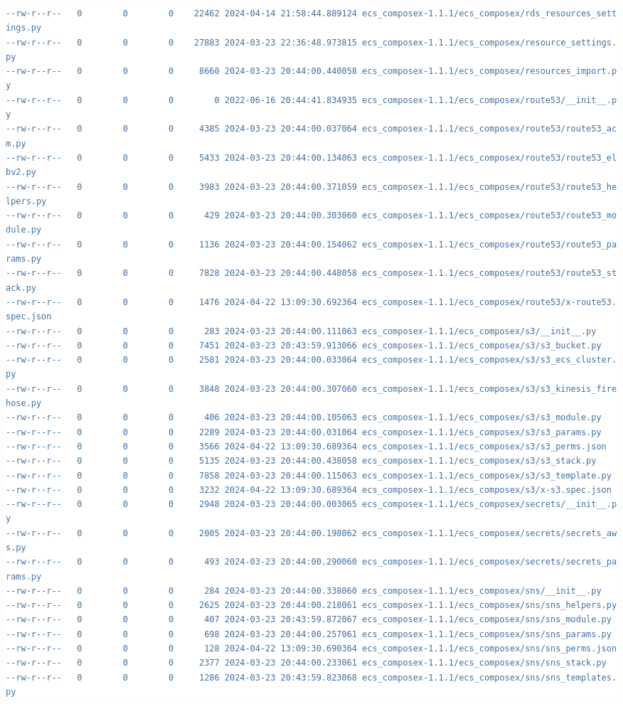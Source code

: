 ```diff
--rw-r--r--   0        0        0    22462 2024-04-14 21:58:44.889124 ecs_composex-1.1.1/ecs_composex/rds_resources_settings.py
--rw-r--r--   0        0        0    27883 2024-03-23 22:36:48.973815 ecs_composex-1.1.1/ecs_composex/resource_settings.py
--rw-r--r--   0        0        0     8660 2024-03-23 20:44:00.440058 ecs_composex-1.1.1/ecs_composex/resources_import.py
--rw-r--r--   0        0        0        0 2022-06-16 20:44:41.834935 ecs_composex-1.1.1/ecs_composex/route53/__init__.py
--rw-r--r--   0        0        0     4385 2024-03-23 20:44:00.037064 ecs_composex-1.1.1/ecs_composex/route53/route53_acm.py
--rw-r--r--   0        0        0     5433 2024-03-23 20:44:00.134063 ecs_composex-1.1.1/ecs_composex/route53/route53_elbv2.py
--rw-r--r--   0        0        0     3983 2024-03-23 20:44:00.371059 ecs_composex-1.1.1/ecs_composex/route53/route53_helpers.py
--rw-r--r--   0        0        0      429 2024-03-23 20:44:00.303060 ecs_composex-1.1.1/ecs_composex/route53/route53_module.py
--rw-r--r--   0        0        0     1136 2024-03-23 20:44:00.154062 ecs_composex-1.1.1/ecs_composex/route53/route53_params.py
--rw-r--r--   0        0        0     7828 2024-03-23 20:44:00.448058 ecs_composex-1.1.1/ecs_composex/route53/route53_stack.py
--rw-r--r--   0        0        0     1476 2024-04-22 13:09:30.692364 ecs_composex-1.1.1/ecs_composex/route53/x-route53.spec.json
--rw-r--r--   0        0        0      283 2024-03-23 20:44:00.111063 ecs_composex-1.1.1/ecs_composex/s3/__init__.py
--rw-r--r--   0        0        0     7451 2024-03-23 20:43:59.913066 ecs_composex-1.1.1/ecs_composex/s3/s3_bucket.py
--rw-r--r--   0        0        0     2581 2024-03-23 20:44:00.033064 ecs_composex-1.1.1/ecs_composex/s3/s3_ecs_cluster.py
--rw-r--r--   0        0        0     3848 2024-03-23 20:44:00.307060 ecs_composex-1.1.1/ecs_composex/s3/s3_kinesis_firehose.py
--rw-r--r--   0        0        0      406 2024-03-23 20:44:00.105063 ecs_composex-1.1.1/ecs_composex/s3/s3_module.py
--rw-r--r--   0        0        0     2289 2024-03-23 20:44:00.031064 ecs_composex-1.1.1/ecs_composex/s3/s3_params.py
--rw-r--r--   0        0        0     3566 2024-04-22 13:09:30.689364 ecs_composex-1.1.1/ecs_composex/s3/s3_perms.json
--rw-r--r--   0        0        0     5135 2024-03-23 20:44:00.438058 ecs_composex-1.1.1/ecs_composex/s3/s3_stack.py
--rw-r--r--   0        0        0     7858 2024-03-23 20:44:00.115063 ecs_composex-1.1.1/ecs_composex/s3/s3_template.py
--rw-r--r--   0        0        0     3232 2024-04-22 13:09:30.689364 ecs_composex-1.1.1/ecs_composex/s3/x-s3.spec.json
--rw-r--r--   0        0        0     2948 2024-03-23 20:44:00.003065 ecs_composex-1.1.1/ecs_composex/secrets/__init__.py
--rw-r--r--   0        0        0     2005 2024-03-23 20:44:00.198062 ecs_composex-1.1.1/ecs_composex/secrets/secrets_aws.py
--rw-r--r--   0        0        0      493 2024-03-23 20:44:00.290060 ecs_composex-1.1.1/ecs_composex/secrets/secrets_params.py
--rw-r--r--   0        0        0      284 2024-03-23 20:44:00.338060 ecs_composex-1.1.1/ecs_composex/sns/__init__.py
--rw-r--r--   0        0        0     2625 2024-03-23 20:44:00.218061 ecs_composex-1.1.1/ecs_composex/sns/sns_helpers.py
--rw-r--r--   0        0        0      407 2024-03-23 20:43:59.872067 ecs_composex-1.1.1/ecs_composex/sns/sns_module.py
--rw-r--r--   0        0        0      698 2024-03-23 20:44:00.257061 ecs_composex-1.1.1/ecs_composex/sns/sns_params.py
--rw-r--r--   0        0        0      128 2024-04-22 13:09:30.690364 ecs_composex-1.1.1/ecs_composex/sns/sns_perms.json
--rw-r--r--   0        0        0     2377 2024-03-23 20:44:00.233061 ecs_composex-1.1.1/ecs_composex/sns/sns_stack.py
--rw-r--r--   0        0        0     1286 2024-03-23 20:43:59.823068 ecs_composex-1.1.1/ecs_composex/sns/sns_templates.py
```